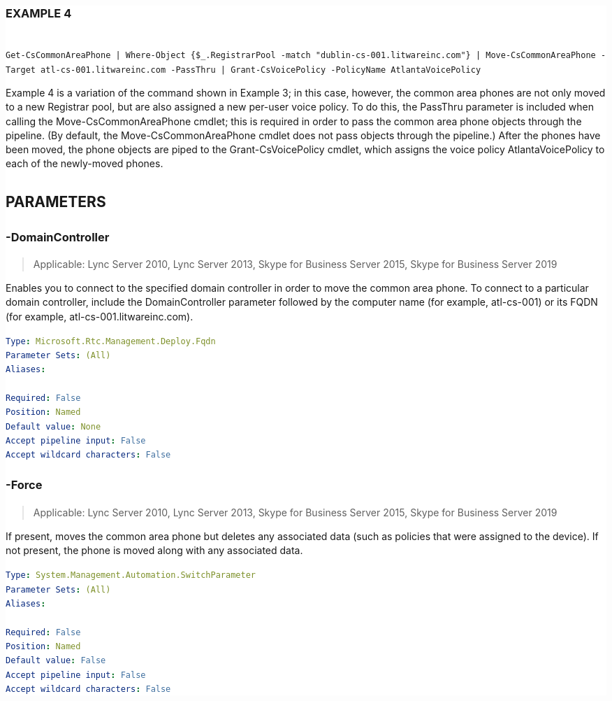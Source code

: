 ### EXAMPLE 4
```

Get-CsCommonAreaPhone | Where-Object {$_.RegistrarPool -match "dublin-cs-001.litwareinc.com"} | Move-CsCommonAreaPhone -Target atl-cs-001.litwareinc.com -PassThru | Grant-CsVoicePolicy -PolicyName AtlantaVoicePolicy
```

Example 4 is a variation of the command shown in Example 3; in this case, however, the common area phones are not only moved to a new Registrar pool, but are also assigned a new per-user voice policy.
To do this, the PassThru parameter is included when calling the Move-CsCommonAreaPhone cmdlet; this is required in order to pass the common area phone objects through the pipeline.
(By default, the Move-CsCommonAreaPhone cmdlet does not pass objects through the pipeline.) After the phones have been moved, the phone objects are piped to the Grant-CsVoicePolicy cmdlet, which assigns the voice policy AtlantaVoicePolicy to each of the newly-moved phones.


## PARAMETERS

### -DomainController

> Applicable: Lync Server 2010, Lync Server 2013, Skype for Business Server 2015, Skype for Business Server 2019

Enables you to connect to the specified domain controller in order to move the common area phone.
To connect to a particular domain controller, include the DomainController parameter followed by the computer name (for example, atl-cs-001) or its FQDN (for example, atl-cs-001.litwareinc.com).

```yaml
Type: Microsoft.Rtc.Management.Deploy.Fqdn
Parameter Sets: (All)
Aliases:

Required: False
Position: Named
Default value: None
Accept pipeline input: False
Accept wildcard characters: False
```

### -Force

> Applicable: Lync Server 2010, Lync Server 2013, Skype for Business Server 2015, Skype for Business Server 2019

If present, moves the common area phone but deletes any associated data (such as policies that were assigned to the device).
If not present, the phone is moved along with any associated data.

```yaml
Type: System.Management.Automation.SwitchParameter
Parameter Sets: (All)
Aliases:

Required: False
Position: Named
Default value: False
Accept pipeline input: False
Accept wildcard characters: False
```
